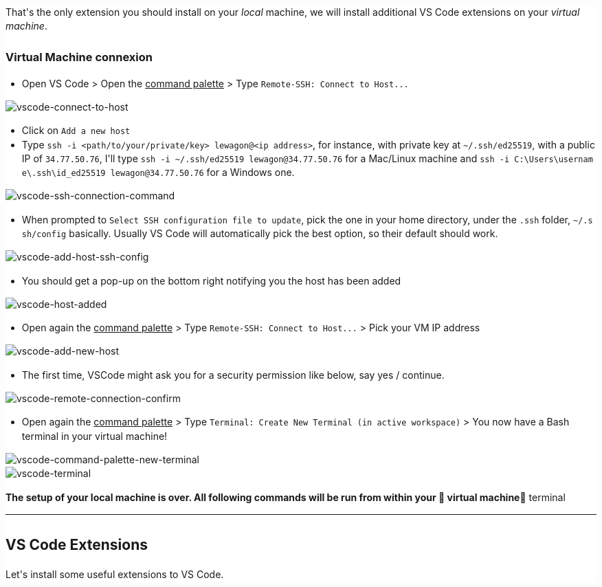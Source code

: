 That's the only extension you should install on your _local_ machine, we will install additional VS Code extensions on your _virtual machine_.

### Virtual Machine connexion

- Open VS Code > Open the [command palette](https://code.visualstudio.com/docs/getstarted/userinterface#_command-palette) > Type `Remote-SSH: Connect to Host...`

<img alt="vscode-connect-to-host" src="https://wagon-public-datasets.s3.amazonaws.com/data-engineering/setup/vscode-connect-to-host.png" width=500>

- Click on `Add a new host`
- Type `ssh -i <path/to/your/private/key> lewagon@<ip address>`, for instance, with private key at `~/.ssh/ed25519`, with a public IP of `34.77.50.76`, I'll type `ssh -i ~/.ssh/ed25519 lewagon@34.77.50.76` for a Mac/Linux machine and `ssh -i C:\Users\username\.ssh\id_ed25519 lewagon@34.77.50.76` for a Windows one.

<img alt="vscode-ssh-connection-command" src="https://wagon-public-datasets.s3.amazonaws.com/data-engineering/setup/vscode-ssh-connection-command.png" width=500>

- When prompted to `Select SSH configuration file to update`, pick the one in your home directory, under the `.ssh` folder, `~/.ssh/config` basically. Usually VS Code will automatically pick the best option, so their default should work.

<img alt="vscode-add-host-ssh-config" src="https://wagon-public-datasets.s3.amazonaws.com/data-engineering/setup/vscode-add-host-ssh-config.png" width=500>

- You should get a pop-up on the bottom right notifying you the host has been added

<img alt="vscode-host-added" src="https://wagon-public-datasets.s3.amazonaws.com/data-engineering/setup/vscode-host-added.png" width=500>

- Open again the [command palette](https://code.visualstudio.com/docs/getstarted/userinterface#_command-palette) > Type `Remote-SSH: Connect to Host...` > Pick your VM IP address

<img alt="vscode-add-new-host" src="https://wagon-public-datasets.s3.amazonaws.com/data-engineering/setup/vscode-add-new-host.png" width=500>

- The first time, VSCode might ask you for a security permission like below, say yes / continue.

<img alt="vscode-remote-connection-confirm" src="https://wagon-public-datasets.s3.amazonaws.com/data-engineering/setup/vscode-remote-connection-confirm.png" width=500>

- Open again the [command palette](https://code.visualstudio.com/docs/getstarted/userinterface#_command-palette) > Type `Terminal: Create New Terminal (in active workspace)` > You now have a Bash terminal in your virtual machine!

<img alt="vscode-command-palette-new-terminal" src="https://wagon-public-datasets.s3.amazonaws.com/data-engineering/setup/vscode-command-palette-new-terminal.png" width=500>
<br>
<img alt="vscode-terminal" src="https://wagon-public-datasets.s3.amazonaws.com/data-engineering/setup/vscode-terminal.png" width=500>

**The setup of your local machine is over. All following commands will be run from within your 🚨 virtual machine**🚨 terminal

---

## VS Code Extensions

Let's install some useful extensions to VS Code.

